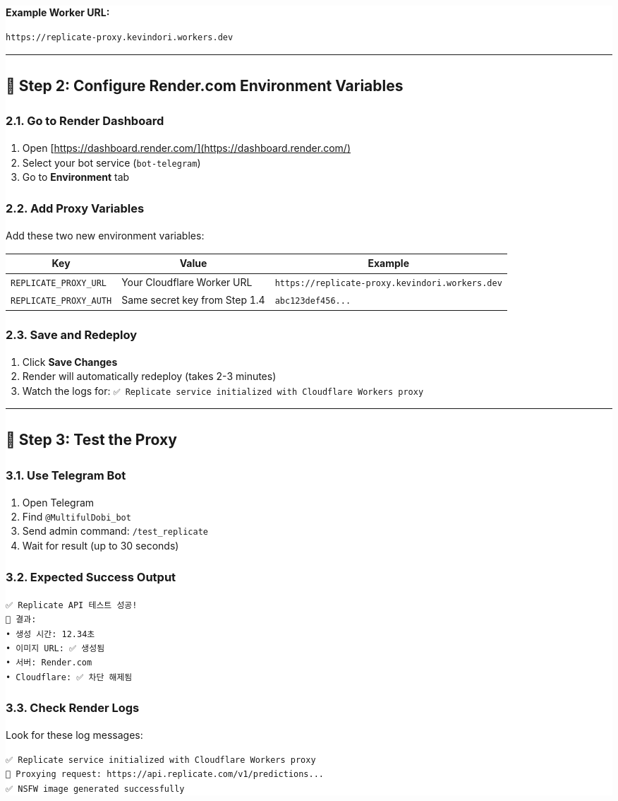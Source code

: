**Example Worker URL:**
```
https://replicate-proxy.kevindori.workers.dev
```

---

## 🔧 Step 2: Configure Render.com Environment Variables

### 2.1. Go to Render Dashboard
1. Open [https://dashboard.render.com/](https://dashboard.render.com/)
2. Select your bot service (`bot-telegram`)
3. Go to **Environment** tab

### 2.2. Add Proxy Variables
Add these two new environment variables:

| Key | Value | Example |
|-----|-------|---------|
| `REPLICATE_PROXY_URL` | Your Cloudflare Worker URL | `https://replicate-proxy.kevindori.workers.dev` |
| `REPLICATE_PROXY_AUTH` | Same secret key from Step 1.4 | `abc123def456...` |

### 2.3. Save and Redeploy
1. Click **Save Changes**
2. Render will automatically redeploy (takes 2-3 minutes)
3. Watch the logs for: `✅ Replicate service initialized with Cloudflare Workers proxy`

---

## 🧪 Step 3: Test the Proxy

### 3.1. Use Telegram Bot
1. Open Telegram
2. Find `@MultifulDobi_bot`
3. Send admin command: `/test_replicate`
4. Wait for result (up to 30 seconds)

### 3.2. Expected Success Output
```
✅ Replicate API 테스트 성공!
🎯 결과:
• 생성 시간: 12.34초
• 이미지 URL: ✅ 생성됨
• 서버: Render.com
• Cloudflare: ✅ 차단 해제됨
```

### 3.3. Check Render Logs
Look for these log messages:
```
✅ Replicate service initialized with Cloudflare Workers proxy
🔄 Proxying request: https://api.replicate.com/v1/predictions...
✅ NSFW image generated successfully
```
